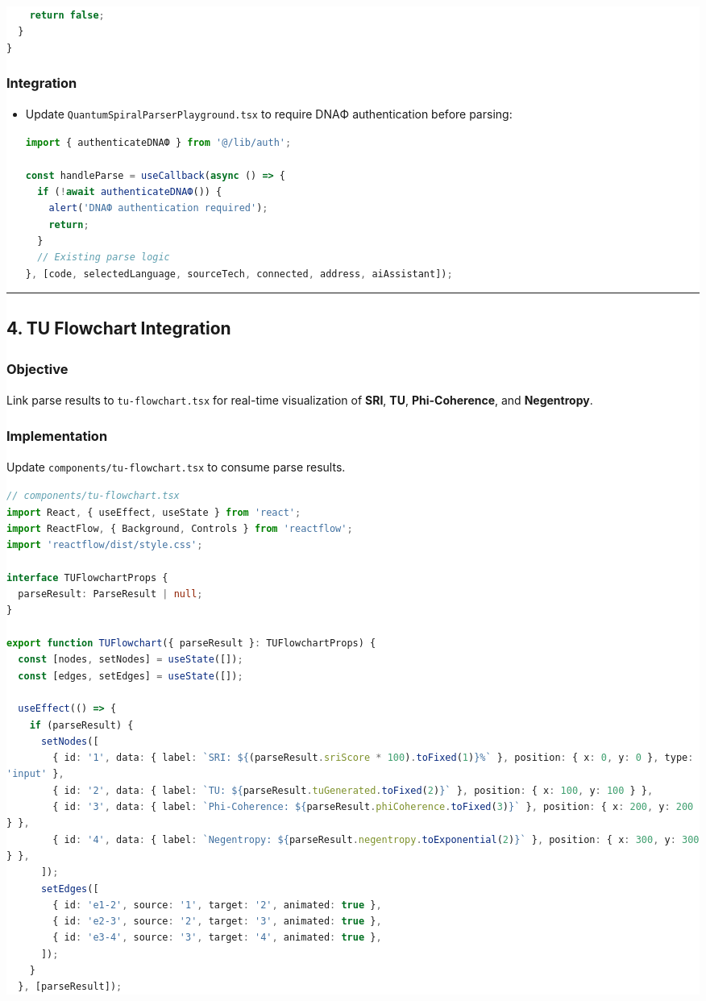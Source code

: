```typescript
    return false;
  }
}
```

### Integration
- Update `QuantumSpiralParserPlayground.tsx` to require DNAФ authentication before parsing:
  ```typescript
  import { authenticateDNAФ } from '@/lib/auth';

  const handleParse = useCallback(async () => {
    if (!await authenticateDNAФ()) {
      alert('DNAФ authentication required');
      return;
    }
    // Existing parse logic
  }, [code, selectedLanguage, sourceTech, connected, address, aiAssistant]);
  ```

---

## 4. TU Flowchart Integration

### Objective
Link parse results to `tu-flowchart.tsx` for real-time visualization of **SRI**, **TU**, **Phi-Coherence**, and **Negentropy**.

### Implementation
Update `components/tu-flowchart.tsx` to consume parse results.

```typescript
// components/tu-flowchart.tsx
import React, { useEffect, useState } from 'react';
import ReactFlow, { Background, Controls } from 'reactflow';
import 'reactflow/dist/style.css';

interface TUFlowchartProps {
  parseResult: ParseResult | null;
}

export function TUFlowchart({ parseResult }: TUFlowchartProps) {
  const [nodes, setNodes] = useState([]);
  const [edges, setEdges] = useState([]);

  useEffect(() => {
    if (parseResult) {
      setNodes([
        { id: '1', data: { label: `SRI: ${(parseResult.sriScore * 100).toFixed(1)}%` }, position: { x: 0, y: 0 }, type: 'input' },
        { id: '2', data: { label: `TU: ${parseResult.tuGenerated.toFixed(2)}` }, position: { x: 100, y: 100 } },
        { id: '3', data: { label: `Phi-Coherence: ${parseResult.phiCoherence.toFixed(3)}` }, position: { x: 200, y: 200 } },
        { id: '4', data: { label: `Negentropy: ${parseResult.negentropy.toExponential(2)}` }, position: { x: 300, y: 300 } },
      ]);
      setEdges([
        { id: 'e1-2', source: '1', target: '2', animated: true },
        { id: 'e2-3', source: '2', target: '3', animated: true },
        { id: 'e3-4', source: '3', target: '4', animated: true },
      ]);
    }
  }, [parseResult]);
```